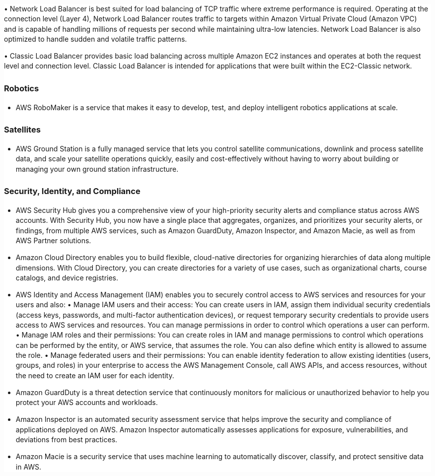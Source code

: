 • Network Load Balancer is best suited for load balancing of TCP traffic where extreme performance is required. Operating at the connection level (Layer 4), Network Load Balancer routes traffic to targets within Amazon Virtual Private Cloud (Amazon VPC) and is capable of handling millions of requests per second while maintaining ultra-low latencies. Network Load Balancer is also optimized to handle sudden and volatile traffic patterns.

• Classic Load Balancer provides basic load balancing across multiple Amazon EC2 instances and operates at both the request level and connection level. Classic Load Balancer is intended for applications that were built within the EC2-Classic network.

### Robotics

- AWS RoboMaker is a service that makes it easy to develop, test, and deploy intelligent robotics applications at scale.

### Satellites

- AWS Ground Station is a fully managed service that lets you control satellite communications, downlink and process satellite data, and scale your satellite operations quickly, easily and cost-effectively without having to worry about building or managing your own ground station infrastructure.

### Security, Identity, and Compliance

- AWS Security Hub gives you a comprehensive view of your high-priority security alerts and compliance status across AWS accounts.  With Security Hub, you now have a single place that aggregates, organizes, and prioritizes your security alerts, or findings, from multiple AWS services, such as Amazon GuardDuty, Amazon Inspector, and Amazon Macie, as well as from AWS Partner solutions.

- Amazon Cloud Directory enables you to build flexible, cloud-native directories for organizing hierarchies of data along multiple dimensions. With Cloud Directory, you can create directories for a variety of use cases, such as organizational charts, course catalogs, and device registries.

- AWS Identity and Access Management (IAM) enables you to securely control access to AWS services and resources for your users and also:
• Manage IAM users and their access: You can create users in IAM, assign them individual security credentials (access keys, passwords, and multi-factor authentication devices), or request temporary security credentials to provide users access to AWS services and resources. You can manage permissions in order to control which operations a user can perform.
• Manage IAM roles and their permissions: You can create roles in IAM and manage permissions to control which operations can be performed by the entity, or AWS service, that assumes the role. You can also define which entity is allowed to assume the role.
• Manage federated users and their permissions: You can enable identity federation to allow existing identities (users, groups, and roles) in your enterprise to access the AWS Management Console, call AWS APIs, and access resources, without the need to create an IAM user for each identity.

- Amazon GuardDuty is a threat detection service that continuously monitors for malicious or unauthorized behavior to help you protect your AWS accounts and workloads.

- Amazon Inspector is an automated security assessment service that helps improve the security and compliance of applications deployed on AWS. Amazon Inspector automatically assesses applications for exposure, vulnerabilities, and deviations from best practices.

- Amazon Macie is a security service that uses machine learning to automatically discover, classify, and protect sensitive data in AWS. 

